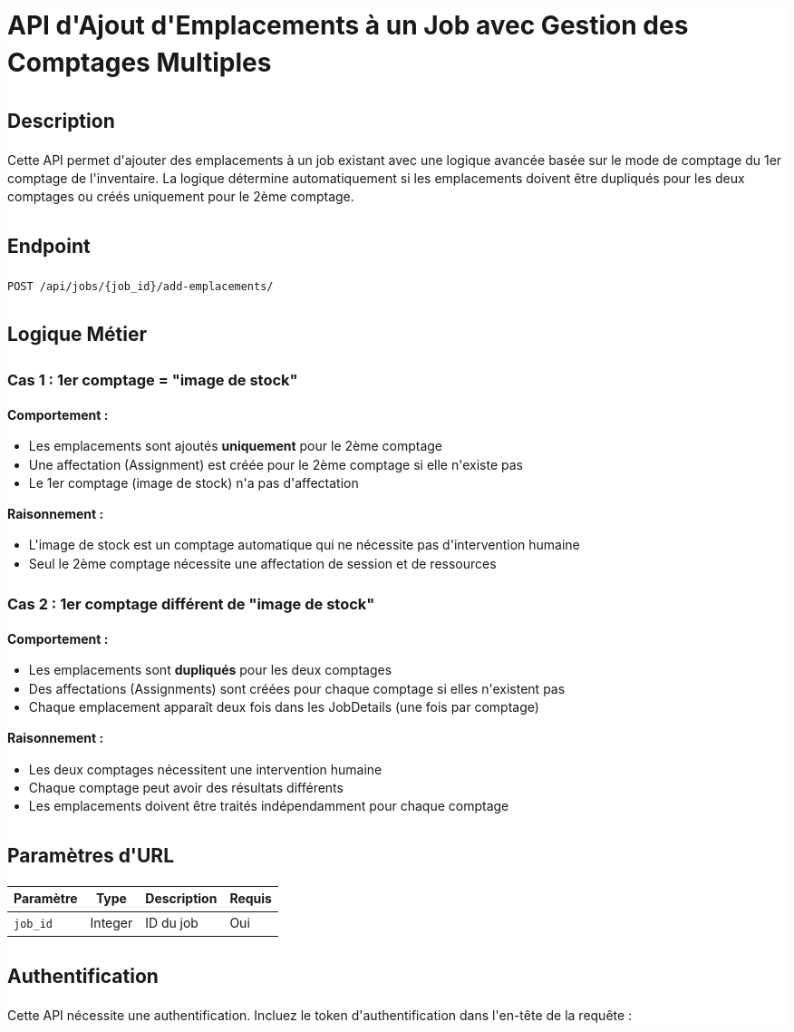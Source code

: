 # API d'Ajout d'Emplacements à un Job avec Gestion des Comptages Multiples

## Description

Cette API permet d'ajouter des emplacements à un job existant avec une logique avancée basée sur le mode de comptage du 1er comptage de l'inventaire. La logique détermine automatiquement si les emplacements doivent être dupliqués pour les deux comptages ou créés uniquement pour le 2ème comptage.

## Endpoint

```
POST /api/jobs/{job_id}/add-emplacements/
```

## Logique Métier

### Cas 1 : 1er comptage = "image de stock"

**Comportement :**
- Les emplacements sont ajoutés **uniquement** pour le 2ème comptage
- Une affectation (Assignment) est créée pour le 2ème comptage si elle n'existe pas
- Le 1er comptage (image de stock) n'a pas d'affectation

**Raisonnement :**
- L'image de stock est un comptage automatique qui ne nécessite pas d'intervention humaine
- Seul le 2ème comptage nécessite une affectation de session et de ressources

### Cas 2 : 1er comptage différent de "image de stock"

**Comportement :**
- Les emplacements sont **dupliqués** pour les deux comptages
- Des affectations (Assignments) sont créées pour chaque comptage si elles n'existent pas
- Chaque emplacement apparaît deux fois dans les JobDetails (une fois par comptage)

**Raisonnement :**
- Les deux comptages nécessitent une intervention humaine
- Chaque comptage peut avoir des résultats différents
- Les emplacements doivent être traités indépendamment pour chaque comptage

## Paramètres d'URL

| Paramètre | Type | Description | Requis |
|-----------|------|-------------|--------|
| `job_id` | Integer | ID du job | Oui |

## Authentification

Cette API nécessite une authentification. Incluez le token d'authentification dans l'en-tête de la requête :
